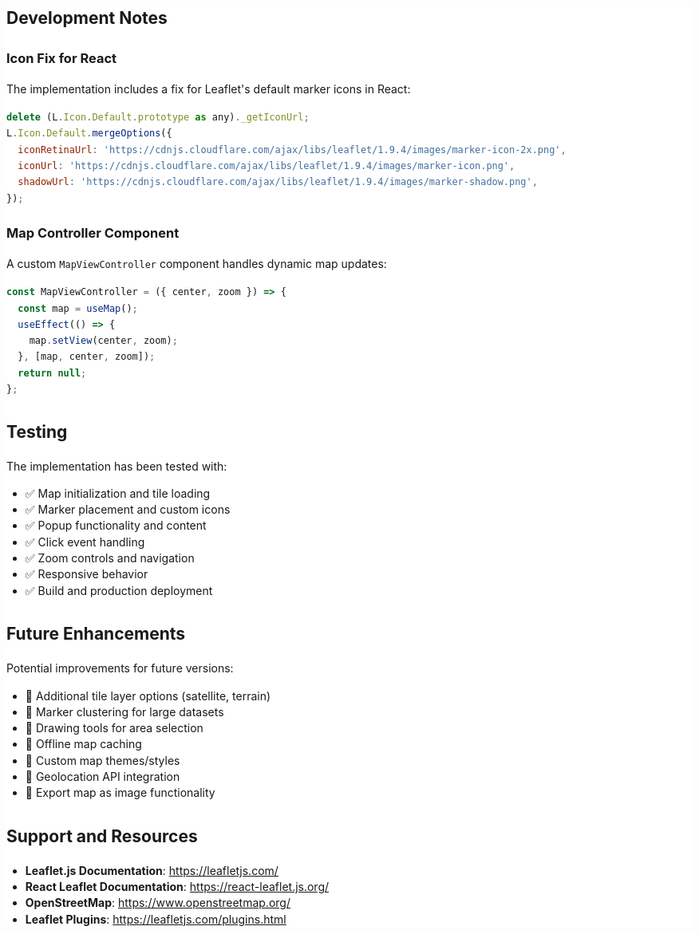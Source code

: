 ## Development Notes

### Icon Fix for React
The implementation includes a fix for Leaflet's default marker icons in React:

```javascript
delete (L.Icon.Default.prototype as any)._getIconUrl;
L.Icon.Default.mergeOptions({
  iconRetinaUrl: 'https://cdnjs.cloudflare.com/ajax/libs/leaflet/1.9.4/images/marker-icon-2x.png',
  iconUrl: 'https://cdnjs.cloudflare.com/ajax/libs/leaflet/1.9.4/images/marker-icon.png',
  shadowUrl: 'https://cdnjs.cloudflare.com/ajax/libs/leaflet/1.9.4/images/marker-shadow.png',
});
```

### Map Controller Component
A custom `MapViewController` component handles dynamic map updates:

```jsx
const MapViewController = ({ center, zoom }) => {
  const map = useMap();
  useEffect(() => {
    map.setView(center, zoom);
  }, [map, center, zoom]);
  return null;
};
```

## Testing

The implementation has been tested with:
- ✅ Map initialization and tile loading
- ✅ Marker placement and custom icons
- ✅ Popup functionality and content
- ✅ Click event handling
- ✅ Zoom controls and navigation
- ✅ Responsive behavior
- ✅ Build and production deployment

## Future Enhancements

Potential improvements for future versions:
- 🔮 Additional tile layer options (satellite, terrain)
- 🔮 Marker clustering for large datasets
- 🔮 Drawing tools for area selection
- 🔮 Offline map caching
- 🔮 Custom map themes/styles
- 🔮 Geolocation API integration
- 🔮 Export map as image functionality

## Support and Resources

- **Leaflet.js Documentation**: https://leafletjs.com/
- **React Leaflet Documentation**: https://react-leaflet.js.org/
- **OpenStreetMap**: https://www.openstreetmap.org/
- **Leaflet Plugins**: https://leafletjs.com/plugins.html